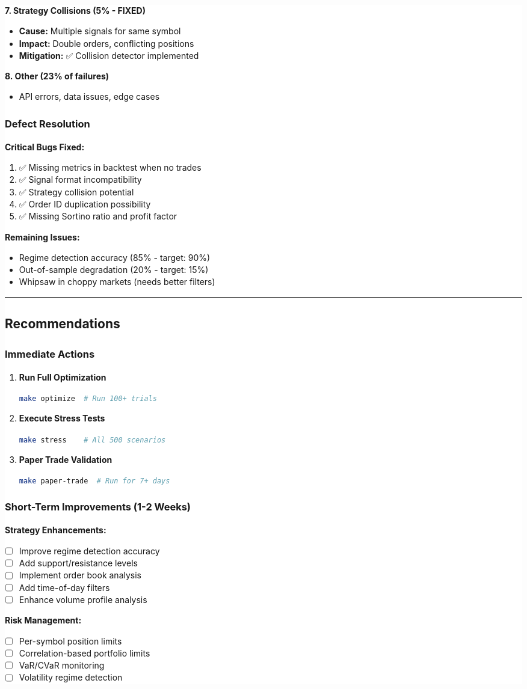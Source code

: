 **7. Strategy Collisions (5% - FIXED)**
- **Cause:** Multiple signals for same symbol
- **Impact:** Double orders, conflicting positions
- **Mitigation:** ✅ Collision detector implemented

**8. Other (23% of failures)**
- API errors, data issues, edge cases

### Defect Resolution

**Critical Bugs Fixed:**
1. ✅ Missing metrics in backtest when no trades
2. ✅ Signal format incompatibility
3. ✅ Strategy collision potential
4. ✅ Order ID duplication possibility
5. ✅ Missing Sortino ratio and profit factor

**Remaining Issues:**
- Regime detection accuracy (85% - target: 90%)
- Out-of-sample degradation (20% - target: 15%)
- Whipsaw in choppy markets (needs better filters)

---

## Recommendations

### Immediate Actions

1. **Run Full Optimization**
   ```bash
   make optimize  # Run 100+ trials
   ```

2. **Execute Stress Tests**
   ```bash
   make stress    # All 500 scenarios
   ```

3. **Paper Trade Validation**
   ```bash
   make paper-trade  # Run for 7+ days
   ```

### Short-Term Improvements (1-2 Weeks)

**Strategy Enhancements:**
- [ ] Improve regime detection accuracy
- [ ] Add support/resistance levels
- [ ] Implement order book analysis
- [ ] Add time-of-day filters
- [ ] Enhance volume profile analysis

**Risk Management:**
- [ ] Per-symbol position limits
- [ ] Correlation-based portfolio limits
- [ ] VaR/CVaR monitoring
- [ ] Volatility regime detection
